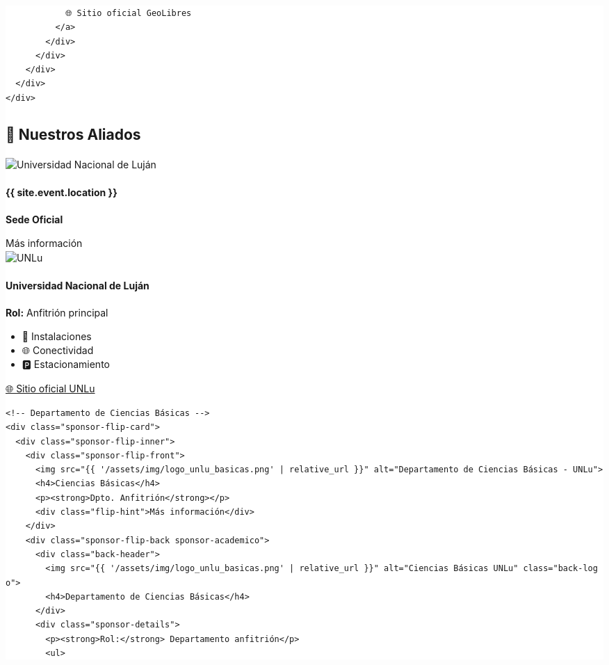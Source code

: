                 🌐 Sitio oficial GeoLibres
              </a>
            </div>
          </div>
        </div>
      </div>
    </div>
  </div>
</div>

<div class="sponsors-section">
  <h2>🤝 Nuestros Aliados</h2>
  
  <div class="sponsors-flip-grid">
    <!-- Sponsor Principal -->
    <div class="sponsor-flip-card">
      <div class="sponsor-flip-inner">
        <div class="sponsor-flip-front">
          <img src="{{ '/assets/img/logo_unlu.png' | relative_url }}" alt="Universidad Nacional de Luján">
          <h4>{{ site.event.location }}</h4>
          <p><strong>Sede Oficial</strong></p>
          <div class="flip-hint">Más información</div>
        </div>
        <div class="sponsor-flip-back sponsor-oficial">
          <div class="back-header">
            <img src="{{ '/assets/img/logo_unlu.png' | relative_url }}" alt="UNLu" class="back-logo">
            <h4>Universidad Nacional de Luján</h4>
          </div>
          <div class="sponsor-details">
            <p><strong>Rol:</strong> Anfitrión principal</p>
            <ul>
              <li>🏢 Instalaciones</li>
              <li>🌐 Conectividad</li>
              <li>🅿️ Estacionamiento</li>
            </ul>
            <div class="sponsor-metric">
              <a href="https://www.unlu.edu.ar/" target="_blank" class="external-link">
                🌐 Sitio oficial UNLu
              </a>
            </div>
          </div>
        </div>
      </div>
    </div>
    
    <!-- Departamento de Ciencias Básicas -->
    <div class="sponsor-flip-card">
      <div class="sponsor-flip-inner">
        <div class="sponsor-flip-front">
          <img src="{{ '/assets/img/logo_unlu_basicas.png' | relative_url }}" alt="Departamento de Ciencias Básicas - UNLu">
          <h4>Ciencias Básicas</h4>
          <p><strong>Dpto. Anfitrión</strong></p>
          <div class="flip-hint">Más información</div>
        </div>
        <div class="sponsor-flip-back sponsor-academico">
          <div class="back-header">
            <img src="{{ '/assets/img/logo_unlu_basicas.png' | relative_url }}" alt="Ciencias Básicas UNLu" class="back-logo">
            <h4>Departamento de Ciencias Básicas</h4>
          </div>
          <div class="sponsor-details">
            <p><strong>Rol:</strong> Departamento anfitrión</p>
            <ul>